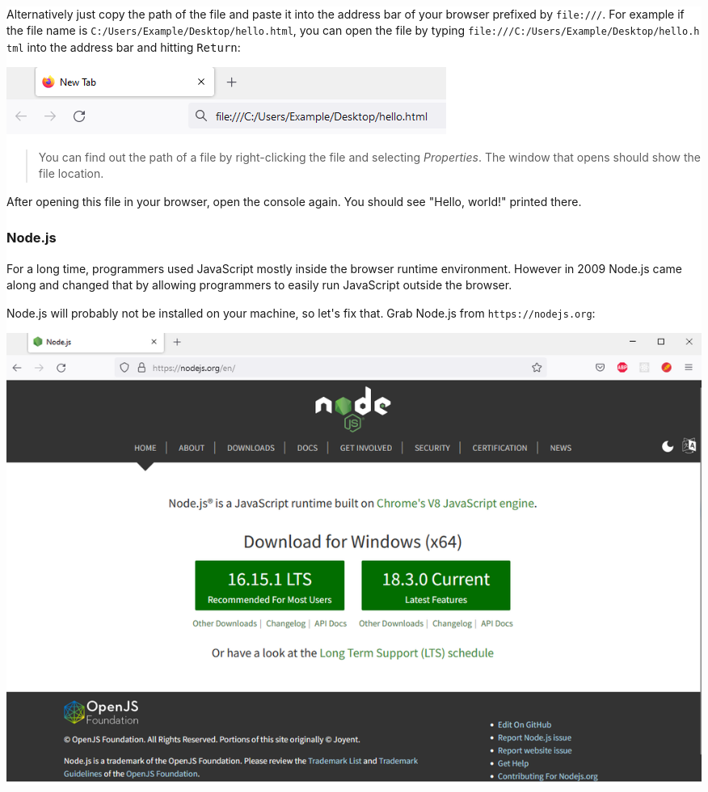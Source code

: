 Alternatively just copy the path of the file and paste it into the address bar of your browser prefixed by `file:///`. For example if the file name is `C:/Users/Example/Desktop/hello.html`, you can open the file by typing `file:///C:/Users/Example/Desktop/hello.html` into the address bar and hitting <kbd>Return</kbd>:

![](images/address-bar.png)

> You can find out the path of a file by right-clicking the file and selecting _Properties_. The window that opens should show the file location.

After opening this file in your browser, open the console again. You should see "Hello, world!" printed there.

### Node.js

For a long time, programmers used JavaScript mostly inside the browser runtime environment. However in 2009 Node.js came along and changed that by allowing programmers to easily run JavaScript outside the browser.

Node.js will probably not be installed on your machine, so let's fix that. Grab Node.js from `https://nodejs.org`:

![](images/node-js.png)
